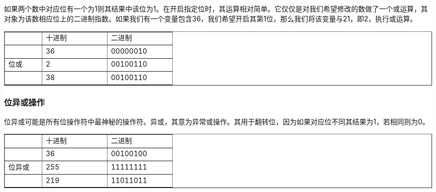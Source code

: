 如果两个数中对应位有一个为1则其结果中该位为1。在开启指定位时，其运算相对简单。它仅仅是对我们希望修改的数做了一个或运算，其对象为该数相应位上的二进制指数。如果我们有一个变量包含36，我们希望开启其第1位，那么我们将该变量与21，即2，执行或运算。

<table width="400" border="1" cellpadding="0" cellspacing="0">
  <tr>
    <td width="60">&nbsp;</td>
    <td width="116">十进制</td>
    <td width="116">二进制</td>
  </tr>
  <tr>
    <td>&nbsp;</td>
    <td>36</td>
    <td>00000010</td>
  </tr>
  <tr>
    <td>位或</td>
    <td>2</td>
    <td>00100110</td>
  </tr>
  <tr>
    <td>&nbsp;</td>
    <td>38</td>
    <td>00100110</td>
  </tr>
</table>

### 位异或操作

位异或可能是所有位操作符中最神秘的操作符。异或，其意为异常或操作。其用于翻转位，因为如果对应位不同其结果为1，若相同则为0。

<table width="400" border="1" cellpadding="0" cellspacing="0">
  <tr>
    <td width="60">&nbsp;</td>
    <td width="116">十进制</td>
    <td width="116">二进制</td>
  </tr>
  <tr>
    <td>&nbsp;</td>
    <td>36</td>
    <td>00100100</td>
  </tr>
  <tr>
    <td>位异或</td>
    <td>255</td>
    <td>11111111</td>
  </tr>
  <tr>
    <td>&nbsp;</td>
    <td>219</td>
    <td>11011011</td>
  </tr>
</table>
